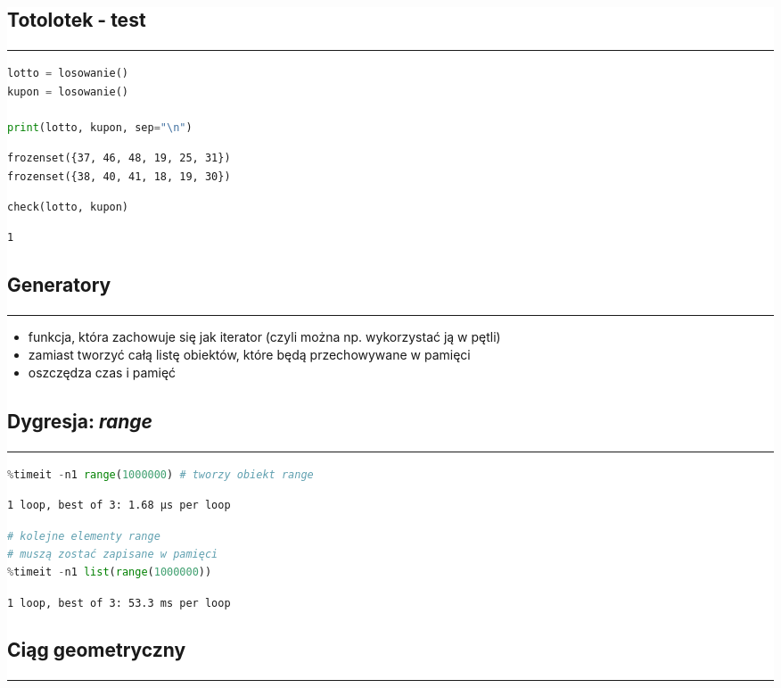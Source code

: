 ## Totolotek - test

---


```python
lotto = losowanie()
kupon = losowanie()

print(lotto, kupon, sep="\n")
```

    frozenset({37, 46, 48, 19, 25, 31})
    frozenset({38, 40, 41, 18, 19, 30})



```python
check(lotto, kupon)
```




    1



## Generatory

---

* funkcja, która zachowuje się jak iterator (czyli można np. wykorzystać ją w pętli)
* zamiast tworzyć całą listę obiektów, które będą przechowywane w pamięci
* oszczędza czas i pamięć

## Dygresja: *range*

---


```python
%timeit -n1 range(1000000) # tworzy obiekt range
```

    1 loop, best of 3: 1.68 µs per loop



```python
# kolejne elementy range
# muszą zostać zapisane w pamięci
%timeit -n1 list(range(1000000))
```

    1 loop, best of 3: 53.3 ms per loop


## Ciąg geometryczny

---